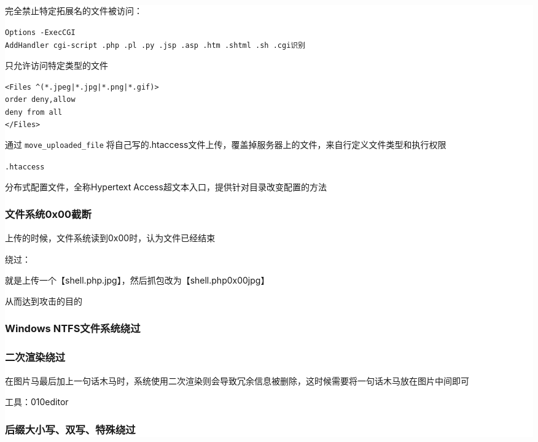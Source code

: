 

完全禁止特定拓展名的文件被访问：

```htaccess
Options -ExecCGI
AddHandler cgi-script .php .pl .py .jsp .asp .htm .shtml .sh .cgi识别
```



只允许访问特定类型的文件

```htaccess
<Files ^(*.jpeg|*.jpg|*.png|*.gif)>
order deny,allow
deny from all
</Files>
```





通过 `move_uploaded_file` 将自己写的.htaccess文件上传，覆盖掉服务器上的文件，来自行定义文件类型和执行权限



`.htaccess`

分布式配置文件，全称Hypertext Access超文本入口，提供针对目录改变配置的方法





### 文件系统0x00截断



上传的时候，文件系统读到0x00时，认为文件已经结束



绕过：

就是上传一个【shell.php.jpg】，然后抓包改为【shell.php0x00jpg】

从而达到攻击的目的



### Windows NTFS文件系统绕过



### 二次渲染绕过



在图片马最后加上一句话木马时，系统使用二次渲染则会导致冗余信息被删除，这时候需要将一句话木马放在图片中间即可



工具：010editor



### 后缀大小写、双写、特殊绕过
